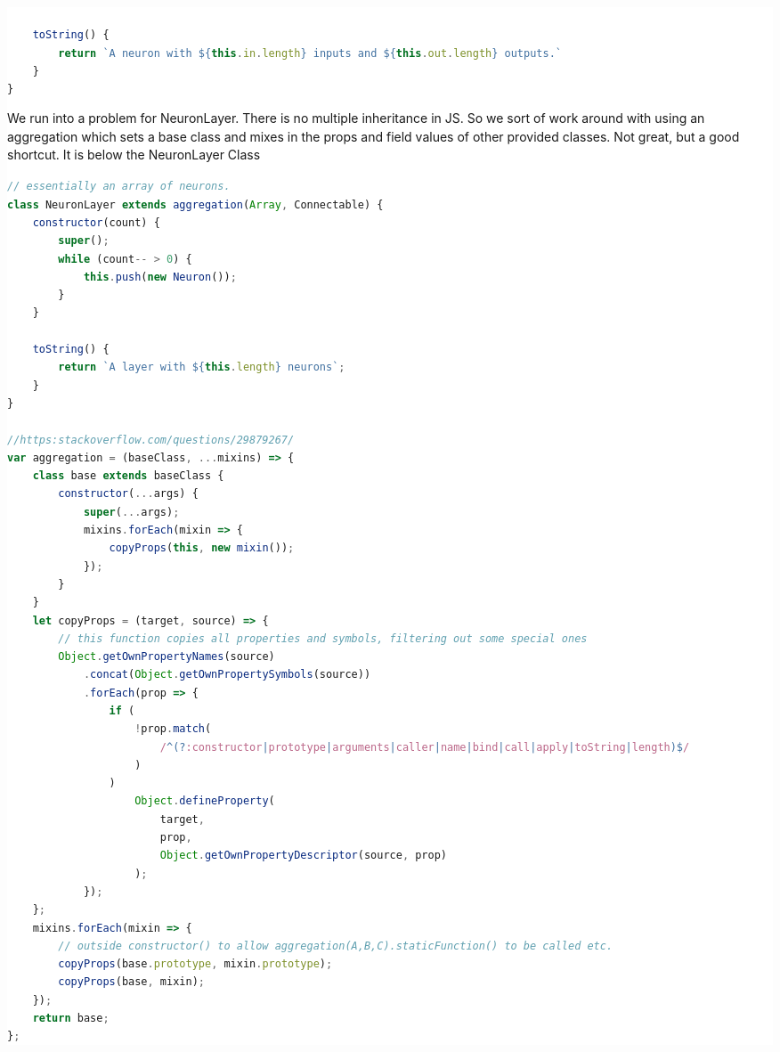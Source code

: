 ```js

    toString() {
        return `A neuron with ${this.in.length} inputs and ${this.out.length} outputs.`
    }
}
```

We run into a problem for NeuronLayer. There is no multiple inheritance in JS. So we sort of work around with using an aggregation which sets a base class and mixes in the props and field values of other provided classes. Not great, but a good shortcut. It is below the NeuronLayer Class

```js
// essentially an array of neurons.
class NeuronLayer extends aggregation(Array, Connectable) {
    constructor(count) {
        super();
        while (count-- > 0) {
            this.push(new Neuron());
        }
    }

    toString() {
        return `A layer with ${this.length} neurons`;
    }
}

//https:stackoverflow.com/questions/29879267/
var aggregation = (baseClass, ...mixins) => {
    class base extends baseClass {
        constructor(...args) {
            super(...args);
            mixins.forEach(mixin => {
                copyProps(this, new mixin());
            });
        }
    }
    let copyProps = (target, source) => {
        // this function copies all properties and symbols, filtering out some special ones
        Object.getOwnPropertyNames(source)
            .concat(Object.getOwnPropertySymbols(source))
            .forEach(prop => {
                if (
                    !prop.match(
                        /^(?:constructor|prototype|arguments|caller|name|bind|call|apply|toString|length)$/
                    )
                )
                    Object.defineProperty(
                        target,
                        prop,
                        Object.getOwnPropertyDescriptor(source, prop)
                    );
            });
    };
    mixins.forEach(mixin => {
        // outside constructor() to allow aggregation(A,B,C).staticFunction() to be called etc.
        copyProps(base.prototype, mixin.prototype);
        copyProps(base, mixin);
    });
    return base;
};
```
